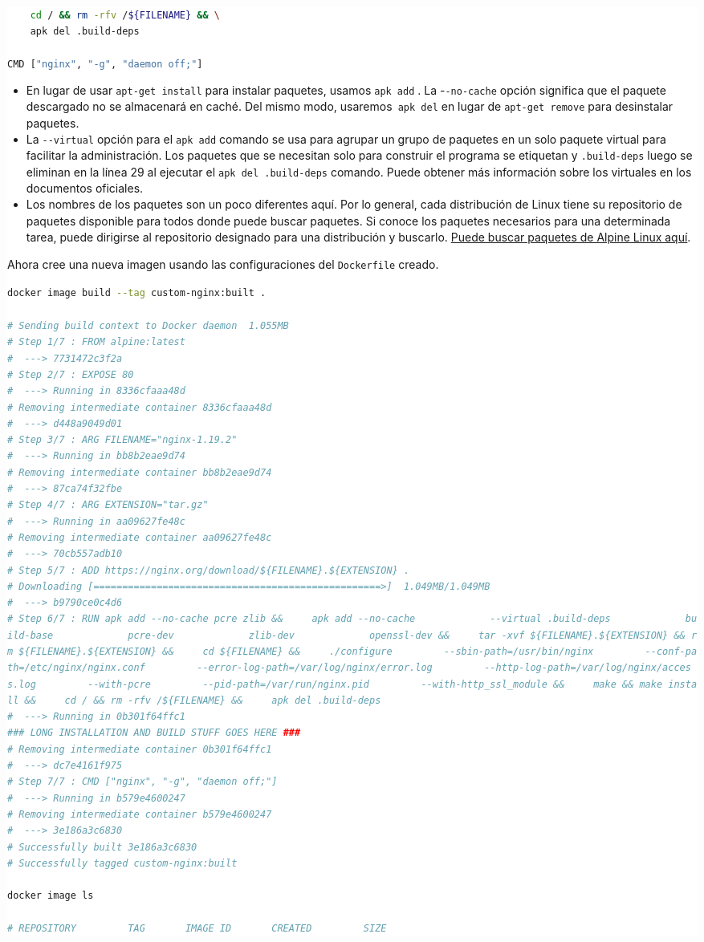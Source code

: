 ```sh
    cd / && rm -rfv /${FILENAME} && \
    apk del .build-deps

CMD ["nginx", "-g", "daemon off;"]
```

- En lugar de usar `apt-get install` para instalar paquetes, usamos `apk add` . La -`-no-cache` opción significa que el paquete descargado no se almacenará en caché. Del mismo modo, usaremos` apk del` en lugar de `apt-get remove` para desinstalar paquetes.
- La `--virtual` opción para el `apk add` comando se usa para agrupar un grupo de paquetes en un solo paquete virtual para facilitar la administración. Los paquetes que se necesitan solo para construir el programa se etiquetan y `.build-deps` luego se eliminan en la línea 29 al ejecutar el `apk del .build-deps` comando. Puede obtener más información sobre los virtuales en los documentos oficiales.
- Los nombres de los paquetes son un poco diferentes aquí. Por lo general, cada distribución de Linux tiene su repositorio de paquetes disponible para todos donde puede buscar paquetes. Si conoce los paquetes necesarios para una determinada tarea, puede dirigirse al repositorio designado para una distribución y buscarlo. [Puede buscar paquetes de Alpine Linux aquí](https://pkgs.alpinelinux.org/packages).

Ahora cree una nueva imagen usando las configuraciones del `Dockerfile` creado.

```sh
docker image build --tag custom-nginx:built .

# Sending build context to Docker daemon  1.055MB
# Step 1/7 : FROM alpine:latest
#  ---> 7731472c3f2a
# Step 2/7 : EXPOSE 80
#  ---> Running in 8336cfaaa48d
# Removing intermediate container 8336cfaaa48d
#  ---> d448a9049d01
# Step 3/7 : ARG FILENAME="nginx-1.19.2"
#  ---> Running in bb8b2eae9d74
# Removing intermediate container bb8b2eae9d74
#  ---> 87ca74f32fbe
# Step 4/7 : ARG EXTENSION="tar.gz"
#  ---> Running in aa09627fe48c
# Removing intermediate container aa09627fe48c
#  ---> 70cb557adb10
# Step 5/7 : ADD https://nginx.org/download/${FILENAME}.${EXTENSION} .
# Downloading [==================================================>]  1.049MB/1.049MB
#  ---> b9790ce0c4d6
# Step 6/7 : RUN apk add --no-cache pcre zlib &&     apk add --no-cache             --virtual .build-deps             build-base             pcre-dev             zlib-dev             openssl-dev &&     tar -xvf ${FILENAME}.${EXTENSION} && rm ${FILENAME}.${EXTENSION} &&     cd ${FILENAME} &&     ./configure         --sbin-path=/usr/bin/nginx         --conf-path=/etc/nginx/nginx.conf         --error-log-path=/var/log/nginx/error.log         --http-log-path=/var/log/nginx/access.log         --with-pcre         --pid-path=/var/run/nginx.pid         --with-http_ssl_module &&     make && make install &&     cd / && rm -rfv /${FILENAME} &&     apk del .build-deps
#  ---> Running in 0b301f64ffc1
### LONG INSTALLATION AND BUILD STUFF GOES HERE ###
# Removing intermediate container 0b301f64ffc1
#  ---> dc7e4161f975
# Step 7/7 : CMD ["nginx", "-g", "daemon off;"]
#  ---> Running in b579e4600247
# Removing intermediate container b579e4600247
#  ---> 3e186a3c6830
# Successfully built 3e186a3c6830
# Successfully tagged custom-nginx:built

docker image ls

# REPOSITORY         TAG       IMAGE ID       CREATED         SIZE
```